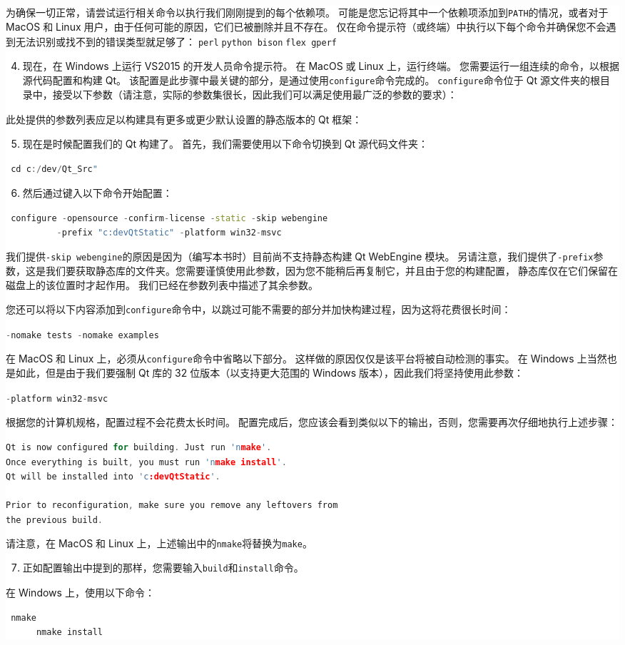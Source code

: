 为确保一切正常，请尝试运行相关命令以执行我们刚刚提到的每个依赖项。 可能是您忘记将其中一个依赖项添加到`PATH`的情况，或者对于 MacOS 和 Linux 用户，由于任何可能的原因，它们已被删除并且不存在。 仅在命令提示符（或终端）中执行以下每个命令并确保您不会遇到无法识别或找不到的错误类型就足够了：
`perl`
`python bison`
`flex gperf`

4.  现在，在 Windows 上运行 VS2015 的开发人员命令提示符。 在 MacOS 或 Linux 上，运行终端。 您需要运行一组连续的命令，以根据源代码配置和构建 Qt。 该配置是此步骤中最关键的部分，是通过使用`configure`命令完成的。 `configure`命令位于 Qt 源文件夹的根目录中，接受以下参数（请注意，实际的参数集很长，因此我们可以满足使用最广泛的参数的要求）：

此处提供的参数列表应足以构建具有更多或更少默认设置的静态版本的 Qt 框架：

5.  现在是时候配置我们的 Qt 构建了。 首先，我们需要使用以下命令切换到 Qt 源代码文件夹：

```cpp
 cd c:/dev/Qt_Src"
```

6.  然后通过键入以下命令开始配置：

```cpp
 configure -opensource -confirm-license -static -skip webengine  
          -prefix "c:devQtStatic" -platform win32-msvc 
```

我们提供`-skip webengine`的原因是因为（编写本书时）目前尚不支持静态构建 Qt WebEngine 模块。 另请注意，我们提供了`-prefix`参数，这是我们要获取静态库的文件夹。您需要谨慎使用此参数，因为您不能稍后再复制它，并且由于您的构建配置， 静态库仅在它们保留在磁盘上的该位置时才起作用。 我们已经在参数列表中描述了其余参数。

您还可以将以下内容添加到`configure`命令中，以跳过可能不需要的部分并加快构建过程，因为这将花费很长时间：

```cpp
-nomake tests -nomake examples 
```

在 MacOS 和 Linux 上，必须从`configure`命令中省略以下部分。 这样做的原因仅仅是该平台将被自动检测的事实。 在 Windows 上当然也是如此，但是由于我们要强制 Qt 库的 32 位版本（以支持更大范围的 Windows 版本），因此我们将坚持使用此参数：

```cpp
-platform win32-msvc
```

根据您的计算机规格，配置过程不会花费太长时间。 配置完成后，您应该会看到类似以下的输出，否则，您需要再次仔细地执行上述步骤：

```cpp
Qt is now configured for building. Just run 'nmake'. 
Once everything is built, you must run 'nmake install'. 
Qt will be installed into 'c:devQtStatic'.

Prior to reconfiguration, make sure you remove any leftovers from 
the previous build. 
```

请注意，在 MacOS 和 Linux 上，上述输出中的`nmake`将替换为`make`。

7.  正如配置输出中提到的那样，您需要输入`build`和`install`命令。

在 Windows 上，使用以下命令：

```cpp
 nmake 
      nmake install 
```
